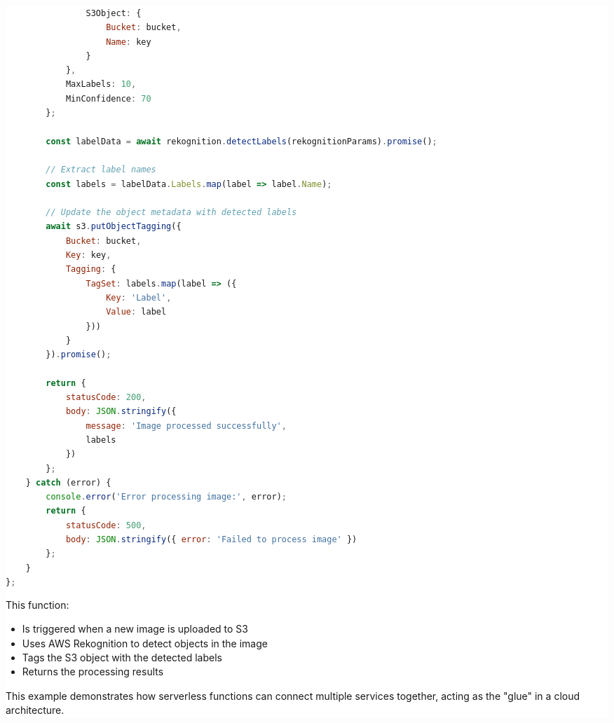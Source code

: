 ```javascript
                S3Object: {
                    Bucket: bucket,
                    Name: key
                }
            },
            MaxLabels: 10,
            MinConfidence: 70
        };
      
        const labelData = await rekognition.detectLabels(rekognitionParams).promise();
      
        // Extract label names
        const labels = labelData.Labels.map(label => label.Name);
      
        // Update the object metadata with detected labels
        await s3.putObjectTagging({
            Bucket: bucket,
            Key: key,
            Tagging: {
                TagSet: labels.map(label => ({
                    Key: 'Label',
                    Value: label
                }))
            }
        }).promise();
      
        return {
            statusCode: 200,
            body: JSON.stringify({
                message: 'Image processed successfully',
                labels
            })
        };
    } catch (error) {
        console.error('Error processing image:', error);
        return {
            statusCode: 500,
            body: JSON.stringify({ error: 'Failed to process image' })
        };
    }
};
```

This function:

* Is triggered when a new image is uploaded to S3
* Uses AWS Rekognition to detect objects in the image
* Tags the S3 object with the detected labels
* Returns the processing results

This example demonstrates how serverless functions can connect multiple services together, acting as the "glue" in a cloud architecture.
